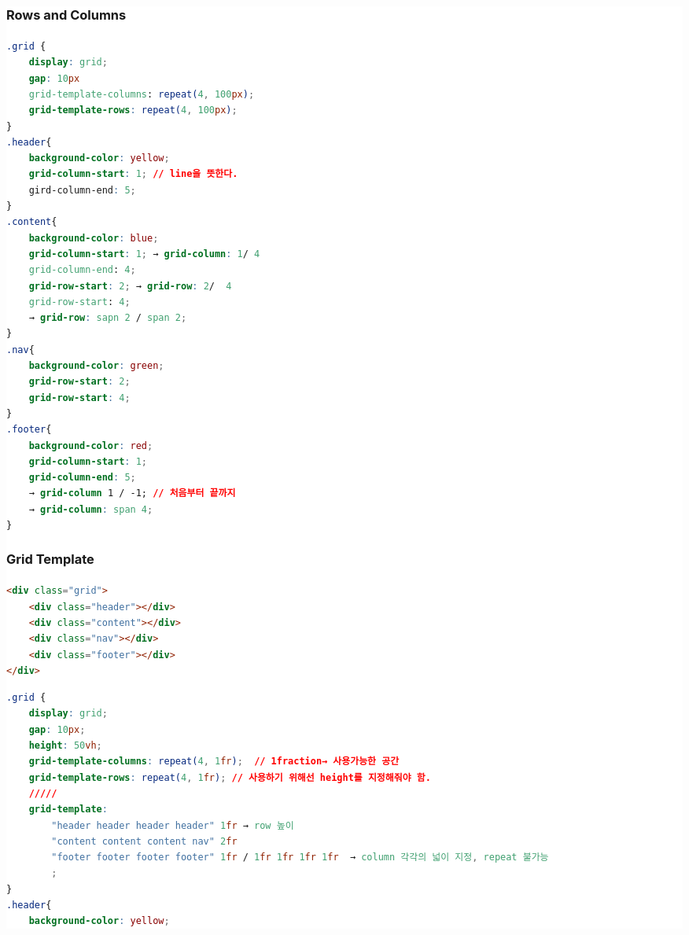 

### Rows and Columns

```css
.grid {
    display: grid;
    gap: 10px
    grid-template-columns: repeat(4, 100px);
    grid-template-rows: repeat(4, 100px);
}
.header{
    background-color: yellow;
    grid-column-start: 1; // line을 뜻한다.
    gird-column-end: 5;
}
.content{
    background-color: blue;
   	grid-column-start: 1; → grid-column: 1/ 4
    grid-column-end: 4;
    grid-row-start: 2; → grid-row: 2/  4
    grid-row-start: 4;
    → grid-row: sapn 2 / span 2;
}
.nav{
 	background-color: green;
    grid-row-start: 2;
    grid-row-start: 4;
}
.footer{
    background-color: red;
    grid-column-start: 1;
    grid-column-end: 5;
    → grid-column 1 / -1; // 처음부터 끝까지
    → grid-column: span 4;
}
```



### Grid Template

```html
<div class="grid">
    <div class="header"></div>
    <div class="content"></div>
    <div class="nav"></div>
    <div class="footer"></div>
</div>
```

```css
.grid {
    display: grid;
    gap: 10px;
    height: 50vh;
    grid-template-columns: repeat(4, 1fr);  // 1fraction→ 사용가능한 공간
    grid-template-rows: repeat(4, 1fr); // 사용하기 위해선 height를 지정해줘야 함.
    /////
    grid-template:
        "header header header header" 1fr → row 높이
        "content content content nav" 2fr
        "footer footer footer footer" 1fr / 1fr 1fr 1fr 1fr  → column 각각의 넓이 지정, repeat 불가능
        ;
}
.header{
    background-color: yellow;
```